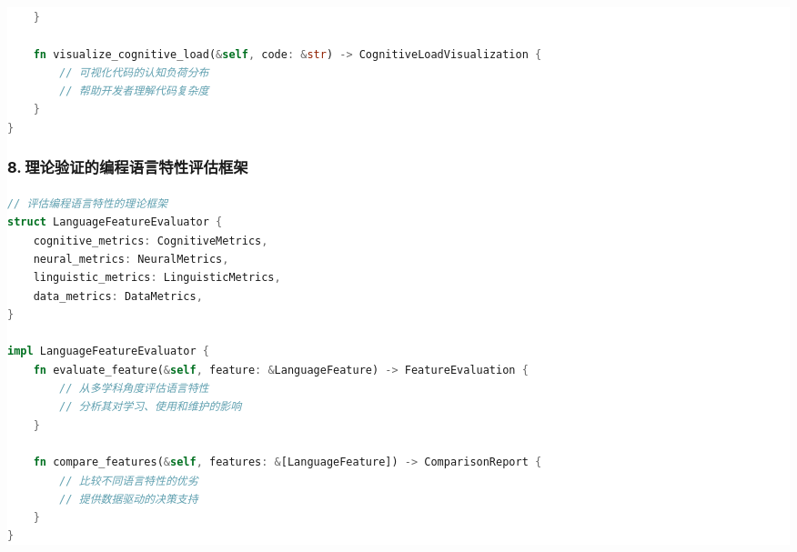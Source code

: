 ```rust
    }
    
    fn visualize_cognitive_load(&self, code: &str) -> CognitiveLoadVisualization {
        // 可视化代码的认知负荷分布
        // 帮助开发者理解代码复杂度
    }
}
```

### 8. 理论验证的编程语言特性评估框架
```rust
// 评估编程语言特性的理论框架
struct LanguageFeatureEvaluator {
    cognitive_metrics: CognitiveMetrics,
    neural_metrics: NeuralMetrics,
    linguistic_metrics: LinguisticMetrics,
    data_metrics: DataMetrics,
}

impl LanguageFeatureEvaluator {
    fn evaluate_feature(&self, feature: &LanguageFeature) -> FeatureEvaluation {
        // 从多学科角度评估语言特性
        // 分析其对学习、使用和维护的影响
    }
    
    fn compare_features(&self, features: &[LanguageFeature]) -> ComparisonReport {
        // 比较不同语言特性的优劣
        // 提供数据驱动的决策支持
    }
}
```
